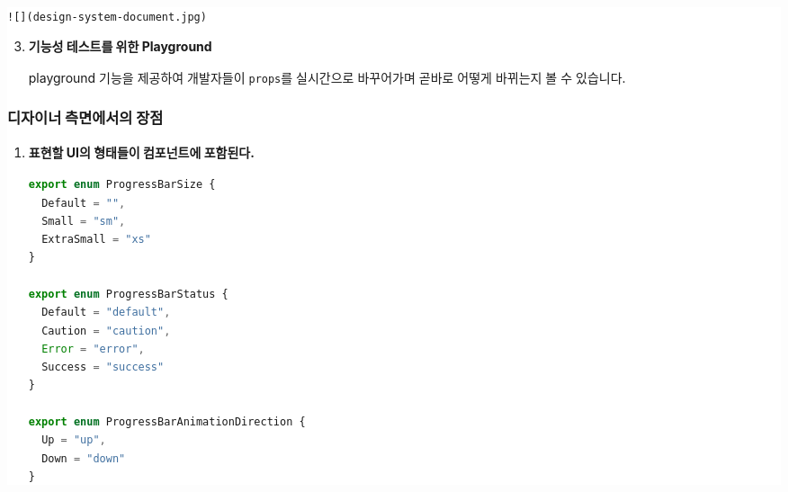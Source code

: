     ![](design-system-document.jpg)

3. **기능성 테스트를 위한 Playground**

    playground 기능을 제공하여 개발자들이 `props`를 실시간으로 바꾸어가며 곧바로 어떻게 바뀌는지 볼 수 있습니다. 

### 디자이너 측면에서의 장점

1. **표현할 UI의 형태들이 컴포넌트에 포함된다.**

    ```typescript
    export enum ProgressBarSize {
      Default = "",
      Small = "sm",
      ExtraSmall = "xs"
    }
    
    export enum ProgressBarStatus {
      Default = "default",
      Caution = "caution",
      Error = "error",
      Success = "success"
    }
    
    export enum ProgressBarAnimationDirection {
      Up = "up",
      Down = "down"
    }
    